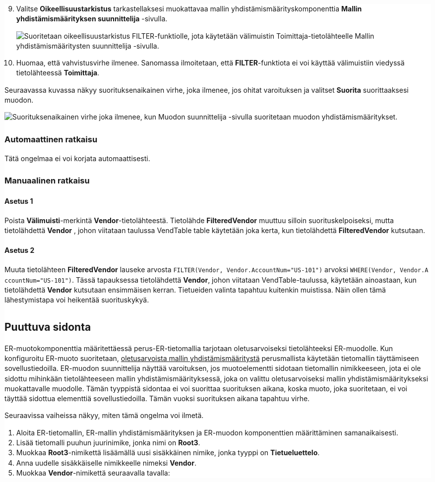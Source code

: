 9. Valitse **Oikeellisuustarkistus** tarkastellaksesi muokattavaa mallin yhdistämismäärityskomponenttia **Mallin yhdistämismäärityksen suunnittelija** -sivulla.

    ![Suoritetaan oikeellisuustarkistus FILTER-funktiolle, jota käytetään välimuistin Toimittaja-tietolähteelle Mallin yhdistämismääritysten suunnittelija -sivulla.](./media/er-components-inspections-10a.png)

10. Huomaa, että vahvistusvirhe ilmenee. Sanomassa ilmoitetaan, että **FILTER**-funktiota ei voi käyttää välimuistiin viedyssä tietolähteessä **Toimittaja**.

Seuraavassa kuvassa näkyy suorituksenaikainen virhe, joka ilmenee, jos ohitat varoituksen ja valitset **Suorita** suorittaaksesi muodon.

![Suorituksenaikainen virhe joka ilmenee, kun Muodon suunnittelija -sivulla suoritetaan muodon yhdistämismääritykset.](./media/er-components-inspections-10b.png)

### <a name="automatic-resolution"></a>Automaattinen ratkaisu

Tätä ongelmaa ei voi korjata automaattisesti.

### <a name="manual-resolution"></a>Manuaalinen ratkaisu

#### <a name="option-1"></a>Asetus 1

Poista **Välimuisti**-merkintä **Vendor**-tietolähteestä. Tietolähde **FilteredVendor** muuttuu silloin suorituskelpoiseksi, mutta tietolähdettä **Vendor** , johon viitataan taulussa VendTable table käytetään joka kerta, kun tietolähdettä **FilteredVendor** kutsutaan.

#### <a name="option-2"></a>Asetus 2

Muuta tietolähteen **FilteredVendor** lauseke arvosta `FILTER(Vendor, Vendor.AccountNum="US-101")` arvoksi `WHERE(Vendor, Vendor.AccountNum="US-101")`. Tässä tapauksessa tietolähdettä **Vendor**, johon viitataan VendTable-taulussa, käytetään ainoastaan, kun tietolähdettä **Vendor** kutsutaan ensimmäisen kerran. Tietueiden valinta tapahtuu kuitenkin muistissa. Näin ollen tämä lähestymistapa voi heikentää suorituskykyä.

## <a name="missing-binding"></a><a id="i11"></a>Puuttuva sidonta

ER-muotokomponenttia määritettäessä perus-ER-tietomallia tarjotaan oletusarvoiseksi tietolähteeksi ER-muodolle. Kun konfiguroitu ER-muoto suoritetaan, [oletusarvoista mallin yhdistämismääritystä](er-country-dependent-model-mapping.md) perusmallista käytetään tietomallin täyttämiseen sovellustiedoilla. ER-muodon suunnittelija näyttää varoituksen, jos muotoelementti sidotaan tietomallin nimikkeeseen, jota ei ole sidottu mihinkään tietolähteeseen mallin yhdistämismäärityksessä, joka on valittu oletusarvoiseksi mallin yhdistämismääritykseksi muokattavalle muodolle. Tämän tyyppistä sidontaa ei voi suorittaa suorituksen aikana, koska muoto, joka suoritetaan, ei voi täyttää sidottua elementtiä sovellustiedoilla. Tämän vuoksi suorituksen aikana tapahtuu virhe.

Seuraavissa vaiheissa näkyy, miten tämä ongelma voi ilmetä.

1. Aloita ER-tietomallin, ER-mallin yhdistämismäärityksen ja ER-muodon komponenttien määrittäminen samanaikaisesti.
2. Lisää tietomalli puuhun juurinimike, jonka nimi on **Root3**.
3. Muokkaa **Root3**-nimikettä lisäämällä uusi sisäkkäinen nimike, jonka tyyppi on **Tietueluettelo**.
4. Anna uudelle sisäkkäiselle nimikkeelle nimeksi **Vendor**.
5. Muokkaa **Vendor**-nimikettä seuraavalla tavalla:
